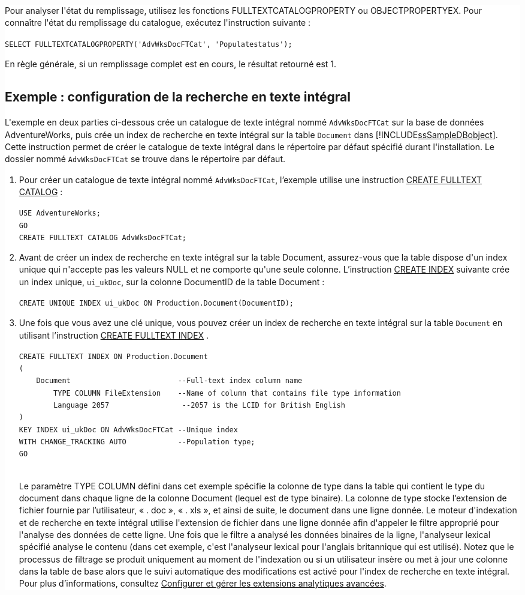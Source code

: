  Pour analyser l'état du remplissage, utilisez les fonctions FULLTEXTCATALOGPROPERTY ou OBJECTPROPERTYEX. Pour connaître l'état du remplissage du catalogue, exécutez l'instruction suivante :  
  
```  
SELECT FULLTEXTCATALOGPROPERTY('AdvWksDocFTCat', 'Populatestatus');  
```  
  
 En règle générale, si un remplissage complet est en cours, le résultat retourné est 1.  
  
  
##  <a name="example-setting-up-full-text-search"></a><a name="example"></a>Exemple : configuration de la recherche en texte intégral  
 L'exemple en deux parties ci-dessous crée un catalogue de texte intégral nommé `AdvWksDocFTCat` sur la base de données AdventureWorks, puis crée un index de recherche en texte intégral sur la table `Document` dans [!INCLUDE[ssSampleDBobject](../../includes/sssampledbobject-md.md)]. Cette instruction permet de créer le catalogue de texte intégral dans le répertoire par défaut spécifié durant l'installation. Le dossier nommé `AdvWksDocFTCat` se trouve dans le répertoire par défaut.  
  
1.  Pour créer un catalogue de texte intégral nommé `AdvWksDocFTCat`, l’exemple utilise une instruction [CREATE FULLTEXT CATALOG](/sql/t-sql/statements/create-fulltext-catalog-transact-sql) :  
  
    ```  
    USE AdventureWorks;  
    GO  
    CREATE FULLTEXT CATALOG AdvWksDocFTCat;  
    ```  
  
2.  Avant de créer un index de recherche en texte intégral sur la table Document, assurez-vous que la table dispose d'un index unique qui n'accepte pas les valeurs NULL et ne comporte qu'une seule colonne. L’instruction [CREATE INDEX](/sql/t-sql/statements/create-index-transact-sql) suivante crée un index unique, `ui_ukDoc`, sur la colonne DocumentID de la table Document :  
  
    ```  
    CREATE UNIQUE INDEX ui_ukDoc ON Production.Document(DocumentID);  
    ```  
  
3.  Une fois que vous avez une clé unique, vous pouvez créer un index de recherche en texte intégral sur la table `Document` en utilisant l’instruction [CREATE FULLTEXT INDEX](/sql/t-sql/statements/create-fulltext-index-transact-sql) .  
  
    ```  
    CREATE FULLTEXT INDEX ON Production.Document  
    (  
        Document                         --Full-text index column name   
            TYPE COLUMN FileExtension    --Name of column that contains file type information  
            Language 2057                 --2057 is the LCID for British English  
    )  
    KEY INDEX ui_ukDoc ON AdvWksDocFTCat --Unique index  
    WITH CHANGE_TRACKING AUTO            --Population type;  
    GO  
  
    ```  
  
     Le paramètre TYPE COLUMN défini dans cet exemple spécifie la colonne de type dans la table qui contient le type du document dans chaque ligne de la colonne Document (lequel est de type binaire). La colonne de type stocke l’extension de fichier fournie par l’utilisateur, « . doc », « . xls », et ainsi de suite, le document dans une ligne donnée. Le moteur d'indexation et de recherche en texte intégral utilise l'extension de fichier dans une ligne donnée afin d'appeler le filtre approprié pour l'analyse des données de cette ligne. Une fois que le filtre a analysé les données binaires de la ligne, l'analyseur lexical spécifié analyse le contenu (dans cet exemple, c'est l'analyseur lexical pour l'anglais britannique qui est utilisé). Notez que le processus de filtrage se produit uniquement au moment de l'indexation ou si un utilisateur insère ou met à jour une colonne dans la table de base alors que le suivi automatique des modifications est activé pour l'index de recherche en texte intégral. Pour plus d’informations, consultez [Configurer et gérer les extensions analytiques avancées](configure-and-manage-filters-for-search.md).  
  